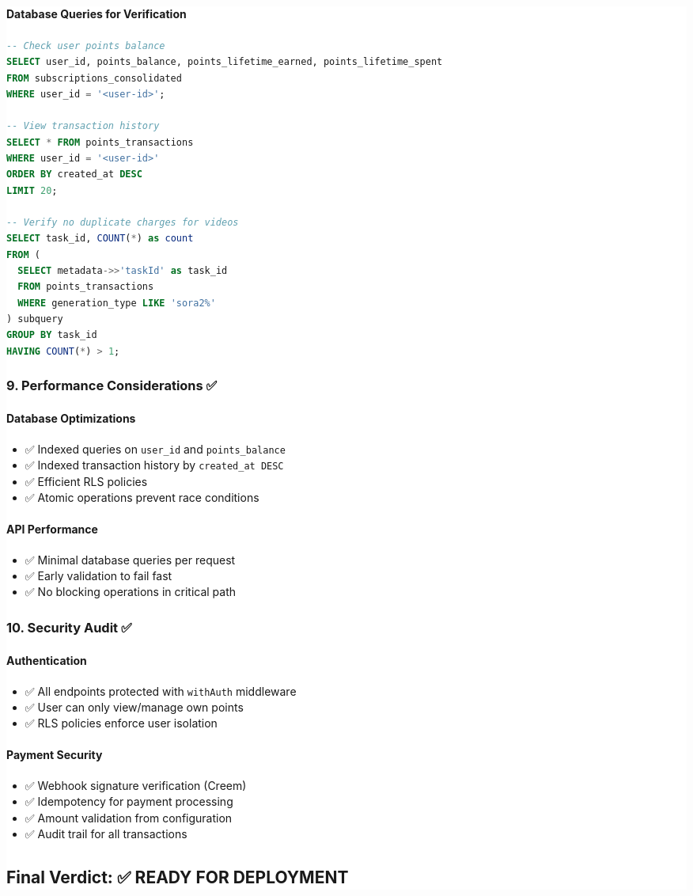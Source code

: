 #### Database Queries for Verification
```sql
-- Check user points balance
SELECT user_id, points_balance, points_lifetime_earned, points_lifetime_spent
FROM subscriptions_consolidated
WHERE user_id = '<user-id>';

-- View transaction history
SELECT * FROM points_transactions
WHERE user_id = '<user-id>'
ORDER BY created_at DESC
LIMIT 20;

-- Verify no duplicate charges for videos
SELECT task_id, COUNT(*) as count
FROM (
  SELECT metadata->>'taskId' as task_id
  FROM points_transactions
  WHERE generation_type LIKE 'sora2%'
) subquery
GROUP BY task_id
HAVING COUNT(*) > 1;
```

### 9. Performance Considerations ✅

#### Database Optimizations
- ✅ Indexed queries on `user_id` and `points_balance`
- ✅ Indexed transaction history by `created_at DESC`
- ✅ Efficient RLS policies
- ✅ Atomic operations prevent race conditions

#### API Performance
- ✅ Minimal database queries per request
- ✅ Early validation to fail fast
- ✅ No blocking operations in critical path

### 10. Security Audit ✅

#### Authentication
- ✅ All endpoints protected with `withAuth` middleware
- ✅ User can only view/manage own points
- ✅ RLS policies enforce user isolation

#### Payment Security
- ✅ Webhook signature verification (Creem)
- ✅ Idempotency for payment processing
- ✅ Amount validation from configuration
- ✅ Audit trail for all transactions

## Final Verdict: ✅ READY FOR DEPLOYMENT
